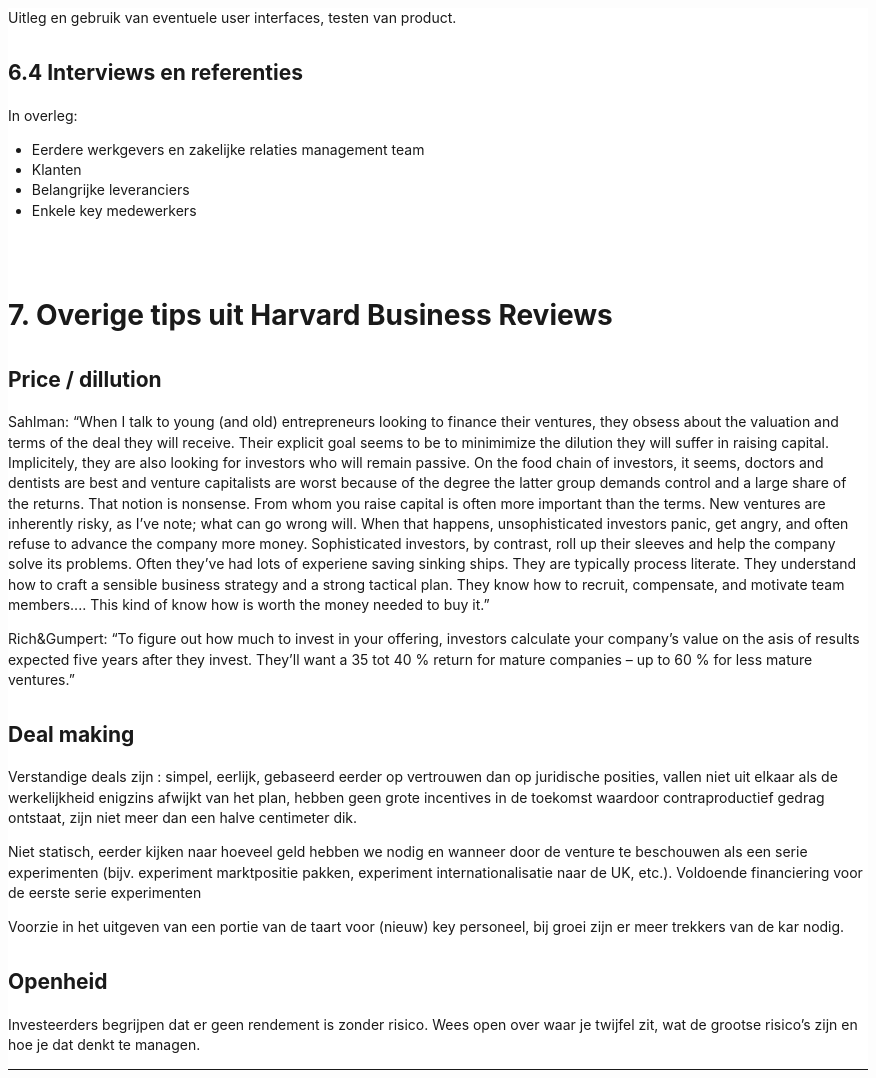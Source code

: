 Uitleg en gebruik van eventuele user interfaces, testen van product.

## 6.4	Interviews en referenties

In overleg:
-	Eerdere werkgevers en zakelijke relaties management team
-	Klanten
-	Belangrijke leveranciers
-	Enkele key medewerkers

<br>

# 7.	Overige tips uit Harvard Business Reviews

## Price / dillution

Sahlman: “When I talk to young (and old) entrepreneurs looking to finance their ventures, they obsess about the valuation and terms of the deal they will receive. Their explicit goal seems to be to minimimize the dilution they will suffer in raising capital. Implicitely, they are also looking for investors who will remain passive. On the food chain of investors, it seems, doctors and dentists are best and venture capitalists are worst because of the degree the latter group demands control and a large share of the returns. That notion is nonsense. From whom you raise capital is often more important than the terms. New ventures are inherently risky, as I’ve note; what can go wrong will. When that happens, unsophisticated investors panic, get angry, and often refuse to advance the company more money. Sophisticated investors, by contrast, roll up their sleeves and help the company solve its problems. Often they’ve had lots of experiene saving sinking ships. They are typically process literate. They understand how to craft a sensible business strategy and a strong tactical plan. They know how to recruit, compensate, and motivate team members.... This kind of know how is worth the money needed to buy it.”

Rich&Gumpert: “To figure out how much to invest in your offering, investors calculate your company’s value on the asis of results expected five years after they invest. They’ll want a 35 tot 40 % return for mature companies – up to 60 % for less mature ventures.”


## Deal making

Verstandige deals zijn :
simpel, eerlijk, gebaseerd eerder op vertrouwen dan op juridische posities, vallen niet uit elkaar als de werkelijkheid enigzins afwijkt van het plan, hebben geen grote incentives in de toekomst waardoor contraproductief gedrag ontstaat, zijn niet meer dan een halve centimeter dik.

Niet statisch, eerder kijken naar hoeveel geld hebben we nodig en wanneer door de venture te beschouwen als een serie experimenten (bijv. experiment marktpositie pakken, experiment internationalisatie naar de UK, etc.). Voldoende financiering voor de eerste serie experimenten

Voorzie in het uitgeven van een portie van de taart voor (nieuw) key personeel, bij groei zijn er meer trekkers van de kar nodig.

## Openheid

Investeerders begrijpen dat er geen rendement is zonder risico. Wees open over waar je twijfel zit, wat de grootse risico’s zijn en hoe je dat denkt te managen.

----

